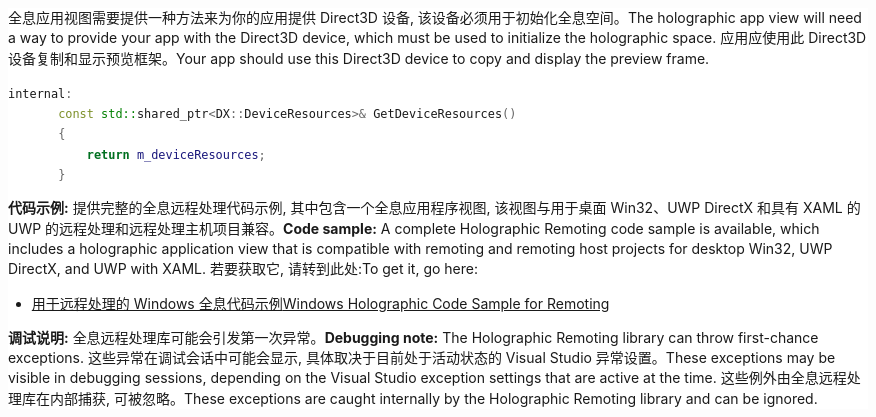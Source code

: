 <span data-ttu-id="f887f-166">全息应用视图需要提供一种方法来为你的应用提供 Direct3D 设备, 该设备必须用于初始化全息空间。</span><span class="sxs-lookup"><span data-stu-id="f887f-166">The holographic app view will need a way to provide your app with the Direct3D device, which must be used to initialize the holographic space.</span></span> <span data-ttu-id="f887f-167">应用应使用此 Direct3D 设备复制和显示预览框架。</span><span class="sxs-lookup"><span data-stu-id="f887f-167">Your app should use this Direct3D device to copy and display the preview frame.</span></span>

```cpp
internal:
       const std::shared_ptr<DX::DeviceResources>& GetDeviceResources()
       {
           return m_deviceResources;
       }
```

<span data-ttu-id="f887f-168">**代码示例:** 提供完整的全息远程处理代码示例, 其中包含一个全息应用程序视图, 该视图与用于桌面 Win32、UWP DirectX 和具有 XAML 的 UWP 的远程处理和远程处理主机项目兼容。</span><span class="sxs-lookup"><span data-stu-id="f887f-168">**Code sample:** A complete Holographic Remoting code sample is available, which includes a holographic application view that is compatible with remoting and remoting host projects for desktop Win32, UWP DirectX, and UWP with XAML.</span></span> <span data-ttu-id="f887f-169">若要获取它, 请转到此处:</span><span class="sxs-lookup"><span data-stu-id="f887f-169">To get it, go here:</span></span>
* [<span data-ttu-id="f887f-170">用于远程处理的 Windows 全息代码示例</span><span class="sxs-lookup"><span data-stu-id="f887f-170">Windows Holographic Code Sample for Remoting</span></span>](https://github.com/Microsoft/HoloLensCompanionKit/)

<span data-ttu-id="f887f-171">**调试说明:** 全息远程处理库可能会引发第一次异常。</span><span class="sxs-lookup"><span data-stu-id="f887f-171">**Debugging note:** The Holographic Remoting library can throw first-chance exceptions.</span></span> <span data-ttu-id="f887f-172">这些异常在调试会话中可能会显示, 具体取决于目前处于活动状态的 Visual Studio 异常设置。</span><span class="sxs-lookup"><span data-stu-id="f887f-172">These exceptions may be visible in debugging sessions, depending on the Visual Studio exception settings that are active at the time.</span></span> <span data-ttu-id="f887f-173">这些例外由全息远程处理库在内部捕获, 可被忽略。</span><span class="sxs-lookup"><span data-stu-id="f887f-173">These exceptions are caught internally by the Holographic Remoting library and can be ignored.</span></span>
